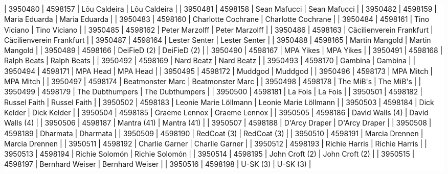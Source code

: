 | 3950480 | 4598157 | Lôu Caldeira | Lôu Caldeira |
| 3950481 | 4598158 | Sean Mafucci | Sean Mafucci |
| 3950482 | 4598159 | Maria Eduarda | Maria Eduarda |
| 3950483 | 4598160 | Charlotte Cochrane | Charlotte Cochrane |
| 3950484 | 4598161 | Tino Viciano | Tino Viciano |
| 3950485 | 4598162 | Peter Marzolff | Peter Marzolff |
| 3950486 | 4598163 | Cäcilienverein Frankfurt | Cäcilienverein Frankfurt |
| 3950487 | 4598164 | Lester Senter | Lester Senter |
| 3950488 | 4598165 | Martin Mangold | Martin Mangold |
| 3950489 | 4598166 | DeiFieD (2) | DeiFieD (2) |
| 3950490 | 4598167 | MPA Yikes | MPA Yikes |
| 3950491 | 4598168 | Ralph Beats | Ralph Beats |
| 3950492 | 4598169 | Nard Beatz | Nard Beatz |
| 3950493 | 4598170 | Gambina | Gambina |
| 3950494 | 4598171 | MPA Head | MPA Head |
| 3950495 | 4598172 | Muddgod | Muddgod |
| 3950496 | 4598173 | MPA Mitch | MPA Mitch |
| 3950497 | 4598174 | Beatmonster Marc | Beatmonster Marc |
| 3950498 | 4598178 | The MiB's | The MiB's |
| 3950499 | 4598179 | The Dubthumpers | The Dubthumpers |
| 3950500 | 4598181 | La Fois | La Fois |
| 3950501 | 4598182 | Russel Faith | Russel Faith |
| 3950502 | 4598183 | Leonie Marie Löllmann | Leonie Marie Löllmann |
| 3950503 | 4598184 | Dick Kelder | Dick Kelder |
| 3950504 | 4598185 | Graeme Lennox | Graeme Lennox |
| 3950505 | 4598186 | David Walls (4) | David Walls (4) |
| 3950506 | 4598187 | Mantra (41) | Mantra (41) |
| 3950507 | 4598188 | D'Arcy Draper | D'Arcy Draper |
| 3950508 | 4598189 | Dharmata | Dharmata |
| 3950509 | 4598190 | RedCoat (3) | RedCoat (3) |
| 3950510 | 4598191 | Marcia Drennen | Marcia Drennen |
| 3950511 | 4598192 | Charlie Garner | Charlie Garner |
| 3950512 | 4598193 | Richie Harris | Richie Harris |
| 3950513 | 4598194 | Richie Solomón | Richie Solomón |
| 3950514 | 4598195 | John Croft (2) | John Croft (2) |
| 3950515 | 4598197 | Bernhard Weiser | Bernhard Weiser |
| 3950516 | 4598198 | U-SK (3) | U-SK (3) |
